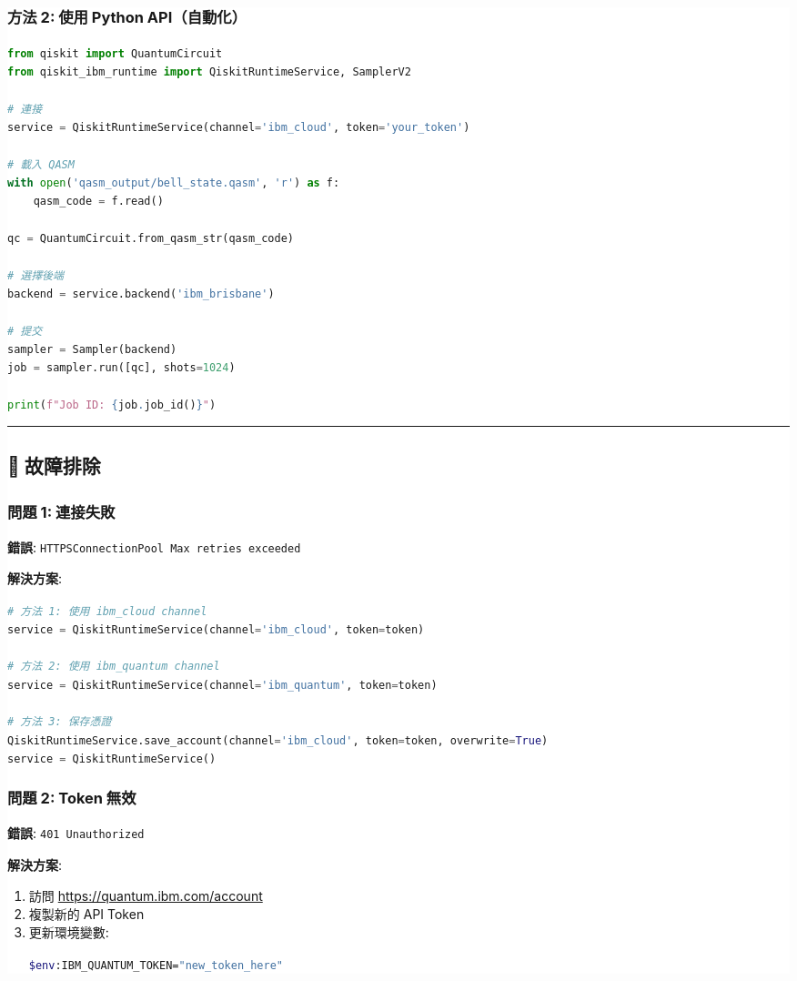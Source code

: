 ### 方法 2: 使用 Python API（自動化）

```python
from qiskit import QuantumCircuit
from qiskit_ibm_runtime import QiskitRuntimeService, SamplerV2

# 連接
service = QiskitRuntimeService(channel='ibm_cloud', token='your_token')

# 載入 QASM
with open('qasm_output/bell_state.qasm', 'r') as f:
    qasm_code = f.read()

qc = QuantumCircuit.from_qasm_str(qasm_code)

# 選擇後端
backend = service.backend('ibm_brisbane')

# 提交
sampler = Sampler(backend)
job = sampler.run([qc], shots=1024)

print(f"Job ID: {job.job_id()}")
```

---

## 🐛 故障排除

### 問題 1: 連接失敗

**錯誤**: `HTTPSConnectionPool Max retries exceeded`

**解決方案**:
```python
# 方法 1: 使用 ibm_cloud channel
service = QiskitRuntimeService(channel='ibm_cloud', token=token)

# 方法 2: 使用 ibm_quantum channel
service = QiskitRuntimeService(channel='ibm_quantum', token=token)

# 方法 3: 保存憑證
QiskitRuntimeService.save_account(channel='ibm_cloud', token=token, overwrite=True)
service = QiskitRuntimeService()
```

### 問題 2: Token 無效

**錯誤**: `401 Unauthorized`

**解決方案**:
1. 訪問 https://quantum.ibm.com/account
2. 複製新的 API Token
3. 更新環境變數:
   ```bash
   $env:IBM_QUANTUM_TOKEN="new_token_here"
   ```
